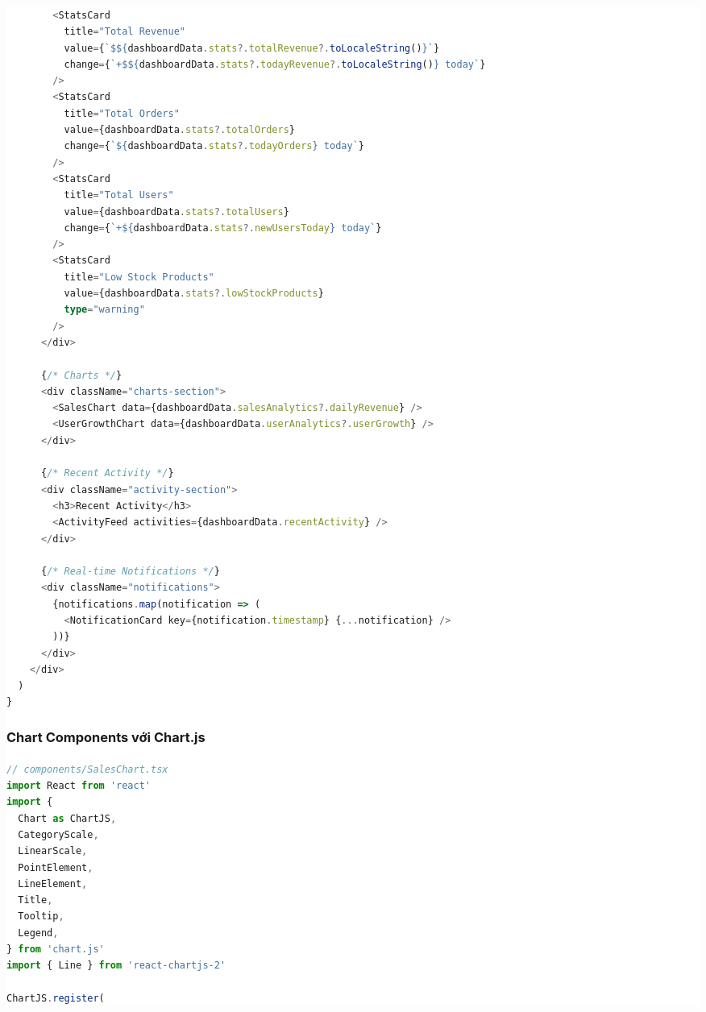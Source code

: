 ```typescript
        <StatsCard 
          title="Total Revenue" 
          value={`$${dashboardData.stats?.totalRevenue?.toLocaleString()}`}
          change={`+$${dashboardData.stats?.todayRevenue?.toLocaleString()} today`}
        />
        <StatsCard 
          title="Total Orders" 
          value={dashboardData.stats?.totalOrders}
          change={`${dashboardData.stats?.todayOrders} today`}
        />
        <StatsCard 
          title="Total Users" 
          value={dashboardData.stats?.totalUsers}
          change={`+${dashboardData.stats?.newUsersToday} today`}
        />
        <StatsCard 
          title="Low Stock Products" 
          value={dashboardData.stats?.lowStockProducts}
          type="warning"
        />
      </div>

      {/* Charts */}
      <div className="charts-section">
        <SalesChart data={dashboardData.salesAnalytics?.dailyRevenue} />
        <UserGrowthChart data={dashboardData.userAnalytics?.userGrowth} />
      </div>

      {/* Recent Activity */}
      <div className="activity-section">
        <h3>Recent Activity</h3>
        <ActivityFeed activities={dashboardData.recentActivity} />
      </div>

      {/* Real-time Notifications */}
      <div className="notifications">
        {notifications.map(notification => (
          <NotificationCard key={notification.timestamp} {...notification} />
        ))}
      </div>
    </div>
  )
}
```

### **Chart Components với Chart.js**

```typescript
// components/SalesChart.tsx
import React from 'react'
import {
  Chart as ChartJS,
  CategoryScale,
  LinearScale,
  PointElement,
  LineElement,
  Title,
  Tooltip,
  Legend,
} from 'chart.js'
import { Line } from 'react-chartjs-2'

ChartJS.register(
```